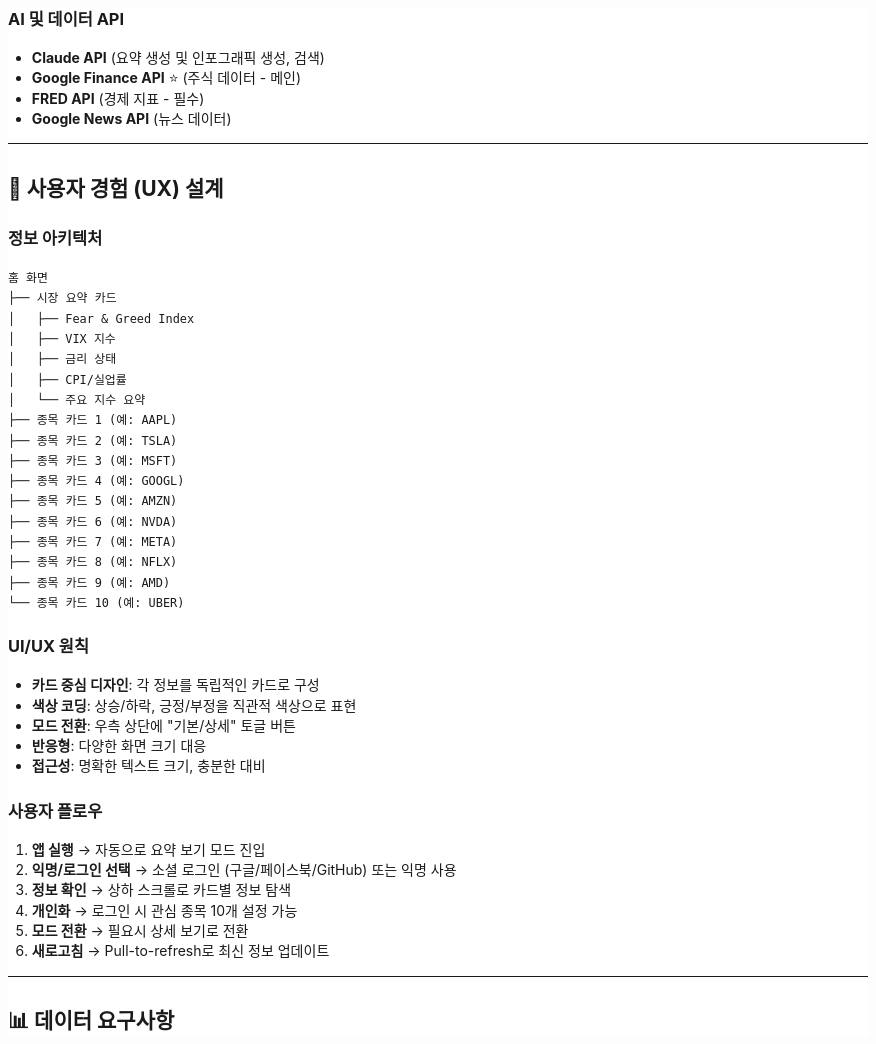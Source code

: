 ### AI 및 데이터 API
- **Claude API** (요약 생성 및 인포그래픽 생성, 검색)
- **Google Finance API** ⭐ (주식 데이터 - 메인)
- **FRED API** (경제 지표 - 필수)
- **Google News API** (뉴스 데이터)

---

## 📱 사용자 경험 (UX) 설계

### 정보 아키텍처
```
홈 화면
├── 시장 요약 카드
│   ├── Fear & Greed Index
│   ├── VIX 지수
│   ├── 금리 상태
│   ├── CPI/실업률
│   └── 주요 지수 요약
├── 종목 카드 1 (예: AAPL)
├── 종목 카드 2 (예: TSLA)
├── 종목 카드 3 (예: MSFT)
├── 종목 카드 4 (예: GOOGL)
├── 종목 카드 5 (예: AMZN)
├── 종목 카드 6 (예: NVDA)
├── 종목 카드 7 (예: META)
├── 종목 카드 8 (예: NFLX)
├── 종목 카드 9 (예: AMD)
└── 종목 카드 10 (예: UBER)
```

### UI/UX 원칙
- **카드 중심 디자인**: 각 정보를 독립적인 카드로 구성
- **색상 코딩**: 상승/하락, 긍정/부정을 직관적 색상으로 표현
- **모드 전환**: 우측 상단에 "기본/상세" 토글 버튼
- **반응형**: 다양한 화면 크기 대응
- **접근성**: 명확한 텍스트 크기, 충분한 대비

### 사용자 플로우
1. **앱 실행** → 자동으로 요약 보기 모드 진입
2. **익명/로그인 선택** → 소셜 로그인 (구글/페이스북/GitHub) 또는 익명 사용
3. **정보 확인** → 상하 스크롤로 카드별 정보 탐색
4. **개인화** → 로그인 시 관심 종목 10개 설정 가능
5. **모드 전환** → 필요시 상세 보기로 전환
6. **새로고침** → Pull-to-refresh로 최신 정보 업데이트

---

## 📊 데이터 요구사항
